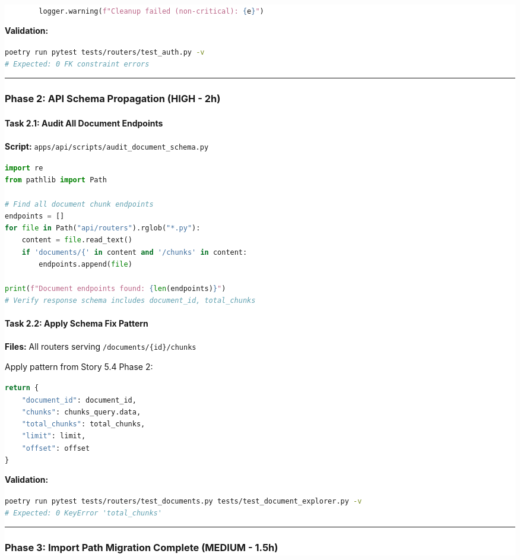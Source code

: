 ```python
        logger.warning(f"Cleanup failed (non-critical): {e}")
```

**Validation:**
```bash
poetry run pytest tests/routers/test_auth.py -v
# Expected: 0 FK constraint errors
```

---

### Phase 2: API Schema Propagation (HIGH - 2h)

#### Task 2.1: Audit All Document Endpoints
**Script:** `apps/api/scripts/audit_document_schema.py`

```python
import re
from pathlib import Path

# Find all document chunk endpoints
endpoints = []
for file in Path("api/routers").rglob("*.py"):
    content = file.read_text()
    if 'documents/{' in content and '/chunks' in content:
        endpoints.append(file)

print(f"Document endpoints found: {len(endpoints)}")
# Verify response schema includes document_id, total_chunks
```

#### Task 2.2: Apply Schema Fix Pattern
**Files:** All routers serving `/documents/{id}/chunks`

Apply pattern from Story 5.4 Phase 2:
```python
return {
    "document_id": document_id,
    "chunks": chunks_query.data,
    "total_chunks": total_chunks,
    "limit": limit,
    "offset": offset
}
```

**Validation:**
```bash
poetry run pytest tests/routers/test_documents.py tests/test_document_explorer.py -v
# Expected: 0 KeyError 'total_chunks'
```

---

### Phase 3: Import Path Migration Complete (MEDIUM - 1.5h)
